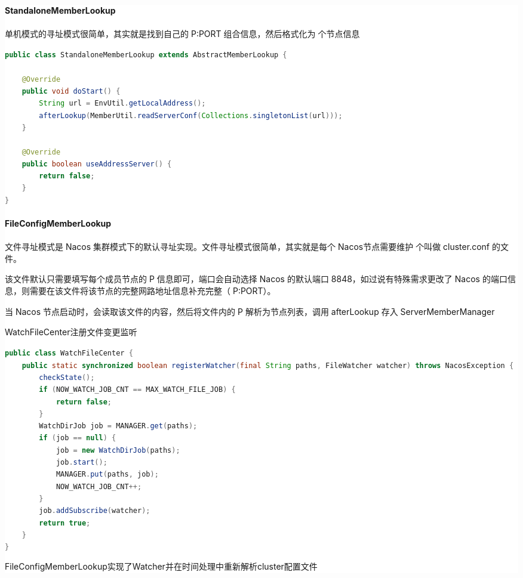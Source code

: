 

#### StandaloneMemberLookup

单机模式的寻址模式很简单，其实就是找到自己的 P:PORT 组合信息，然后格式化为 个节点信息

```java
public class StandaloneMemberLookup extends AbstractMemberLookup {
    
    @Override
    public void doStart() {
        String url = EnvUtil.getLocalAddress();
        afterLookup(MemberUtil.readServerConf(Collections.singletonList(url)));
    }
    
    @Override
    public boolean useAddressServer() {
        return false;
    }
}
```

#### FileConfigMemberLookup

文件寻址模式是 Nacos 集群模式下的默认寻址实现。文件寻址模式很简单，其实就是每个 Nacos节点需要维护 个叫做 cluster.conf 的文件。

该文件默认只需要填写每个成员节点的 P 信息即可，端口会自动选择 Nacos 的默认端口 8848，如过说有特殊需求更改了 Nacos 的端口信息，则需要在该文件将该节点的完整网路地址信息补充完整（ P:PORT）。

当 Nacos 节点启动时，会读取该文件的内容，然后将文件内的 P 解析为节点列表，调用 afterLookup 存入 ServerMemberManager

WatchFileCenter注册文件变更监听

```java
public class WatchFileCenter {
    public static synchronized boolean registerWatcher(final String paths, FileWatcher watcher) throws NacosException {
        checkState();
        if (NOW_WATCH_JOB_CNT == MAX_WATCH_FILE_JOB) {
            return false;
        }
        WatchDirJob job = MANAGER.get(paths);
        if (job == null) {
            job = new WatchDirJob(paths);
            job.start();
            MANAGER.put(paths, job);
            NOW_WATCH_JOB_CNT++;
        }
        job.addSubscribe(watcher);
        return true;
    }
}
```

FileConfigMemberLookup实现了Watcher并在时间处理中重新解析cluster配置文件
